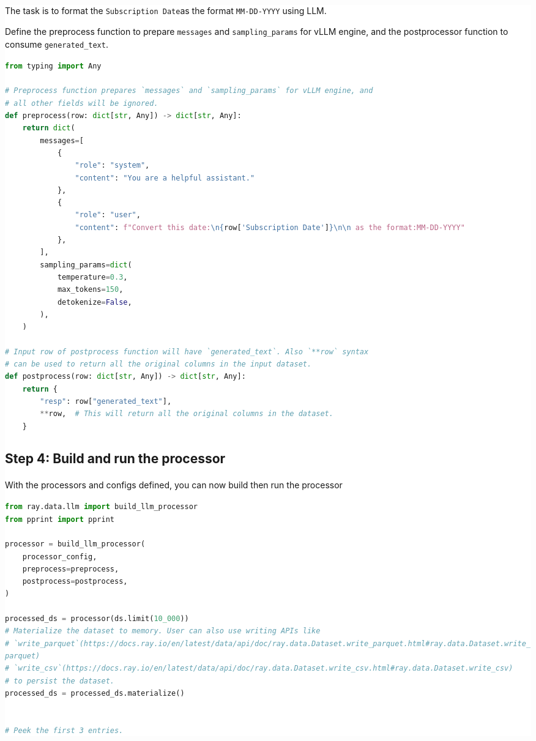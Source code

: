 The task is to format the `Subscription Date`as the format `MM-DD-YYYY` using LLM. 

Define the preprocess function to prepare `messages` and `sampling_params` for vLLM engine, and the postprocessor function to consume `generated_text`.


```python
from typing import Any

# Preprocess function prepares `messages` and `sampling_params` for vLLM engine, and
# all other fields will be ignored.
def preprocess(row: dict[str, Any]) -> dict[str, Any]:
    return dict(
        messages=[
            {
                "role": "system",
                "content": "You are a helpful assistant."
            },
            {
                "role": "user",
                "content": f"Convert this date:\n{row['Subscription Date']}\n\n as the format:MM-DD-YYYY"
            },
        ],
        sampling_params=dict(
            temperature=0.3,
            max_tokens=150,
            detokenize=False,
        ),
    )

# Input row of postprocess function will have `generated_text`. Also `**row` syntax
# can be used to return all the original columns in the input dataset.
def postprocess(row: dict[str, Any]) -> dict[str, Any]:
    return {
        "resp": row["generated_text"],
        **row,  # This will return all the original columns in the dataset.
    }
```

## Step 4: Build and run the processor


With the processors and configs defined, you can now build then run the processor


```python
from ray.data.llm import build_llm_processor
from pprint import pprint

processor = build_llm_processor(
    processor_config,
    preprocess=preprocess,
    postprocess=postprocess,
)

processed_ds = processor(ds.limit(10_000))
# Materialize the dataset to memory. User can also use writing APIs like
# `write_parquet`(https://docs.ray.io/en/latest/data/api/doc/ray.data.Dataset.write_parquet.html#ray.data.Dataset.write_parquet)
# `write_csv`(https://docs.ray.io/en/latest/data/api/doc/ray.data.Dataset.write_csv.html#ray.data.Dataset.write_csv)
# to persist the dataset.
processed_ds = processed_ds.materialize()


# Peek the first 3 entries.
```